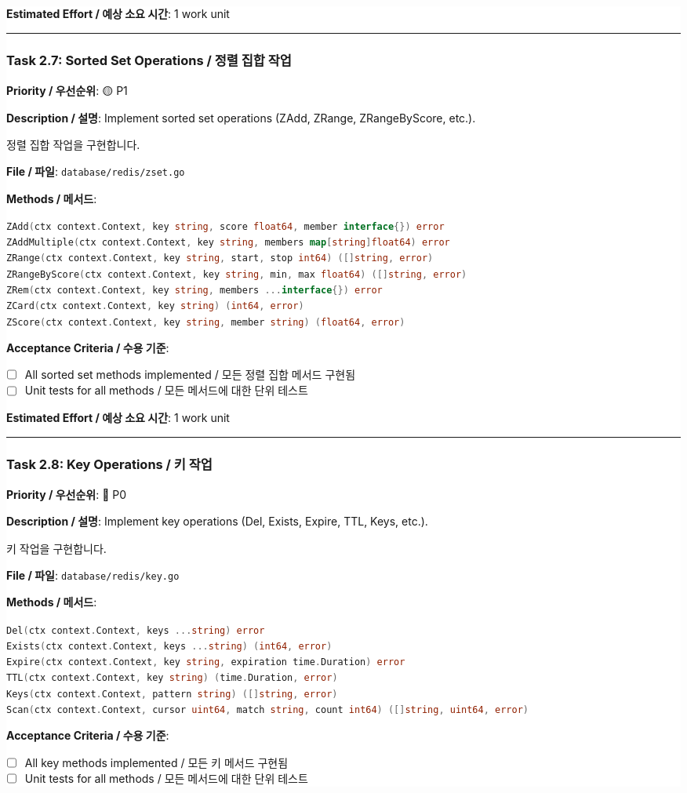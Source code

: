 **Estimated Effort / 예상 소요 시간**: 1 work unit

---

### Task 2.7: Sorted Set Operations / 정렬 집합 작업

**Priority / 우선순위**: 🟡 P1

**Description / 설명**:
Implement sorted set operations (ZAdd, ZRange, ZRangeByScore, etc.).

정렬 집합 작업을 구현합니다.

**File / 파일**: `database/redis/zset.go`

**Methods / 메서드**:
```go
ZAdd(ctx context.Context, key string, score float64, member interface{}) error
ZAddMultiple(ctx context.Context, key string, members map[string]float64) error
ZRange(ctx context.Context, key string, start, stop int64) ([]string, error)
ZRangeByScore(ctx context.Context, key string, min, max float64) ([]string, error)
ZRem(ctx context.Context, key string, members ...interface{}) error
ZCard(ctx context.Context, key string) (int64, error)
ZScore(ctx context.Context, key string, member string) (float64, error)
```

**Acceptance Criteria / 수용 기준**:
- [ ] All sorted set methods implemented / 모든 정렬 집합 메서드 구현됨
- [ ] Unit tests for all methods / 모든 메서드에 대한 단위 테스트

**Estimated Effort / 예상 소요 시간**: 1 work unit

---

### Task 2.8: Key Operations / 키 작업

**Priority / 우선순위**: 🔴 P0

**Description / 설명**:
Implement key operations (Del, Exists, Expire, TTL, Keys, etc.).

키 작업을 구현합니다.

**File / 파일**: `database/redis/key.go`

**Methods / 메서드**:
```go
Del(ctx context.Context, keys ...string) error
Exists(ctx context.Context, keys ...string) (int64, error)
Expire(ctx context.Context, key string, expiration time.Duration) error
TTL(ctx context.Context, key string) (time.Duration, error)
Keys(ctx context.Context, pattern string) ([]string, error)
Scan(ctx context.Context, cursor uint64, match string, count int64) ([]string, uint64, error)
```

**Acceptance Criteria / 수용 기준**:
- [ ] All key methods implemented / 모든 키 메서드 구현됨
- [ ] Unit tests for all methods / 모든 메서드에 대한 단위 테스트
